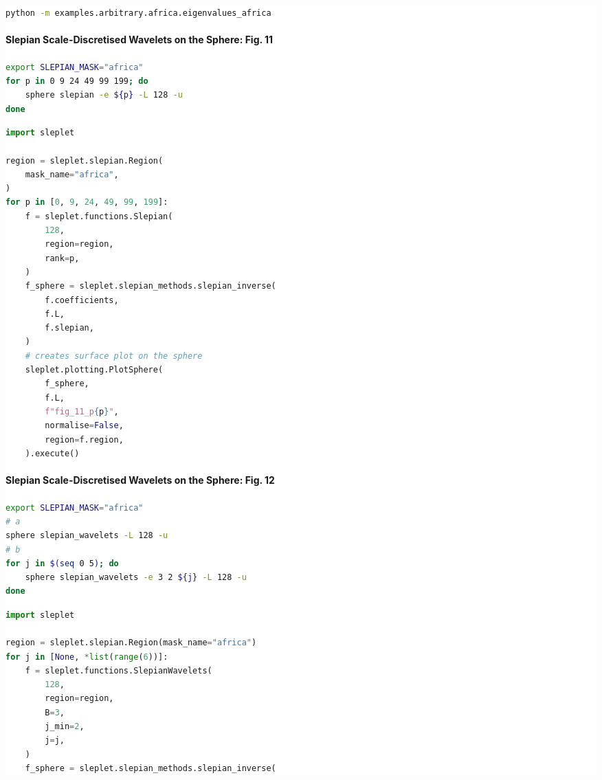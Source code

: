 ```sh
python -m examples.arbitrary.africa.eigenvalues_africa
```

#### Slepian Scale-Discretised Wavelets on the Sphere: Fig. 11

```sh
export SLEPIAN_MASK="africa"
for p in 0 9 24 49 99 199; do
    sphere slepian -e ${p} -L 128 -u
done
```

```python
import sleplet

region = sleplet.slepian.Region(
    mask_name="africa",
)
for p in [0, 9, 24, 49, 99, 199]:
    f = sleplet.functions.Slepian(
        128,
        region=region,
        rank=p,
    )
    f_sphere = sleplet.slepian_methods.slepian_inverse(
        f.coefficients,
        f.L,
        f.slepian,
    )
    # creates surface plot on the sphere
    sleplet.plotting.PlotSphere(
        f_sphere,
        f.L,
        f"fig_11_p{p}",
        normalise=False,
        region=f.region,
    ).execute()
```

#### Slepian Scale-Discretised Wavelets on the Sphere: Fig. 12

```sh
export SLEPIAN_MASK="africa"
# a
sphere slepian_wavelets -L 128 -u
# b
for j in $(seq 0 5); do
    sphere slepian_wavelets -e 3 2 ${j} -L 128 -u
done
```

```python
import sleplet

region = sleplet.slepian.Region(mask_name="africa")
for j in [None, *list(range(6))]:
    f = sleplet.functions.SlepianWavelets(
        128,
        region=region,
        B=3,
        j_min=2,
        j=j,
    )
    f_sphere = sleplet.slepian_methods.slepian_inverse(
```